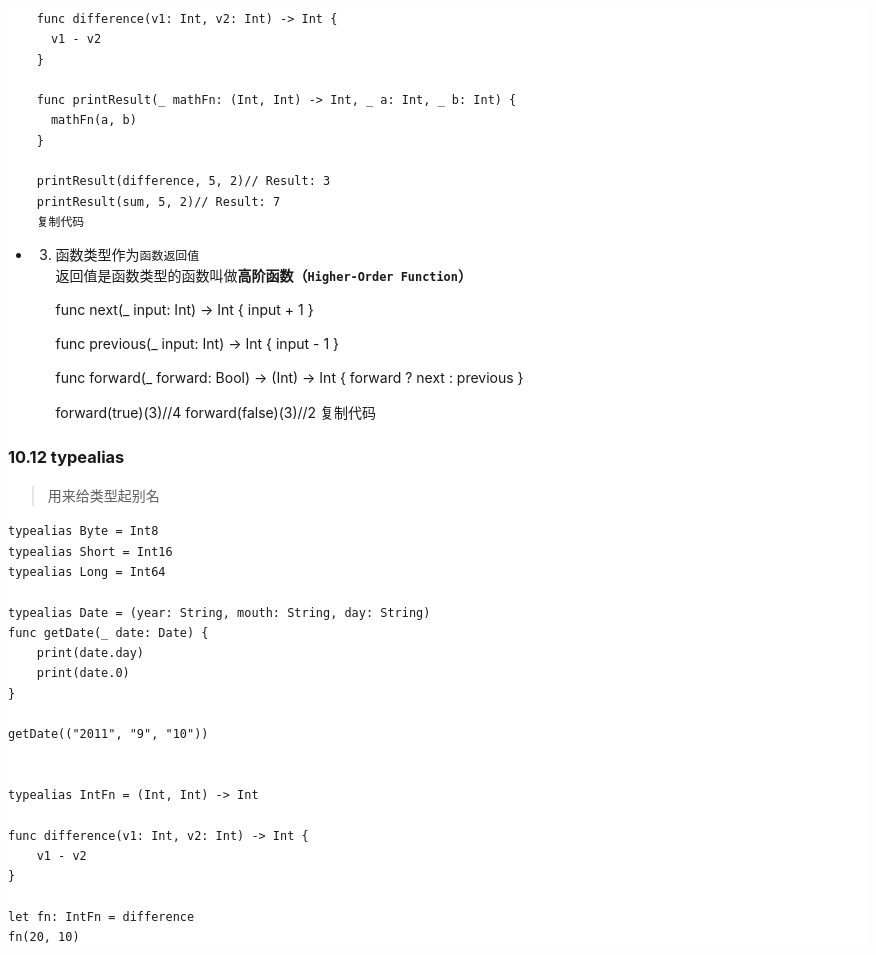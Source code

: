         func difference(v1: Int, v2: Int) -> Int {
          v1 - v2
        }
        
        func printResult(_ mathFn: (Int, Int) -> Int, _ a: Int, _ b: Int) {
          mathFn(a, b)
        }
        
        printResult(difference, 5, 2)// Result: 3
        printResult(sum, 5, 2)// Result: 7
        复制代码
    
*   3.  函数类型作为`函数返回值`  
        返回值是函数类型的函数叫做**高阶函数（`Higher-Order Function`）**
    
        func next(_ input: Int) -> Int {
          input + 1
        }
        
        func previous(_ input: Int) -> Int {
          input - 1
        }
        
        func forward(_ forward: Bool) -> (Int) -> Int {
          forward ? next : previous
        }
        
        forward(true)(3)//4
        forward(false)(3)//2
        复制代码
    

### 10.12 typealias

> 用来给类型起别名

    typealias Byte = Int8
    typealias Short = Int16
    typealias Long = Int64
    
    typealias Date = (year: String, mouth: String, day: String)
    func getDate(_ date: Date) {
        print(date.day)
        print(date.0)
    }
    
    getDate(("2011", "9", "10"))
    
    
    typealias IntFn = (Int, Int) -> Int
    
    func difference(v1: Int, v2: Int) -> Int {
        v1 - v2
    }
    
    let fn: IntFn = difference
    fn(20, 10)
    